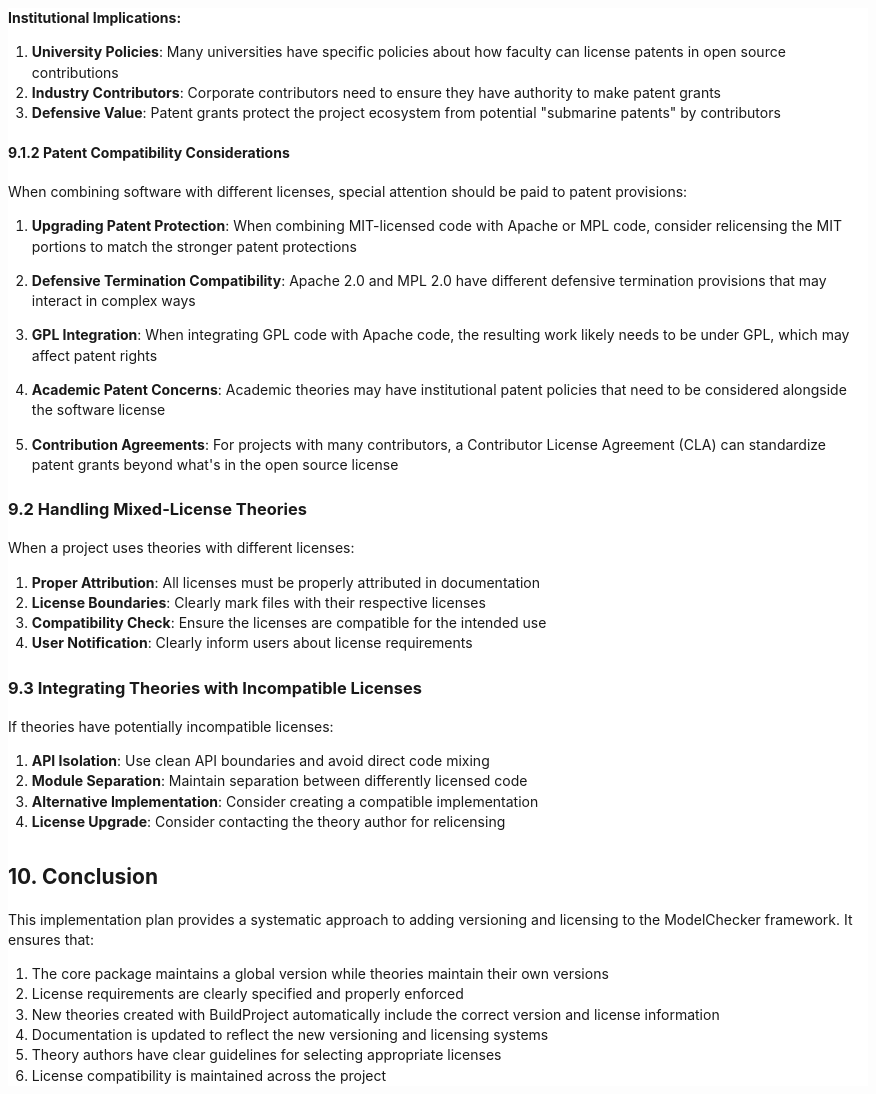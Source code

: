 **Institutional Implications:**

1. **University Policies**: Many universities have specific policies about how faculty can license patents in open source contributions
2. **Industry Contributors**: Corporate contributors need to ensure they have authority to make patent grants
3. **Defensive Value**: Patent grants protect the project ecosystem from potential "submarine patents" by contributors

#### 9.1.2 Patent Compatibility Considerations

When combining software with different licenses, special attention should be paid to patent provisions:

1. **Upgrading Patent Protection**: When combining MIT-licensed code with Apache or MPL code, consider relicensing the MIT portions to match the stronger patent protections
   
2. **Defensive Termination Compatibility**: Apache 2.0 and MPL 2.0 have different defensive termination provisions that may interact in complex ways
   
3. **GPL Integration**: When integrating GPL code with Apache code, the resulting work likely needs to be under GPL, which may affect patent rights
   
4. **Academic Patent Concerns**: Academic theories may have institutional patent policies that need to be considered alongside the software license

5. **Contribution Agreements**: For projects with many contributors, a Contributor License Agreement (CLA) can standardize patent grants beyond what's in the open source license

### 9.2 Handling Mixed-License Theories

When a project uses theories with different licenses:

1. **Proper Attribution**: All licenses must be properly attributed in documentation
2. **License Boundaries**: Clearly mark files with their respective licenses
3. **Compatibility Check**: Ensure the licenses are compatible for the intended use
4. **User Notification**: Clearly inform users about license requirements

### 9.3 Integrating Theories with Incompatible Licenses

If theories have potentially incompatible licenses:

1. **API Isolation**: Use clean API boundaries and avoid direct code mixing
2. **Module Separation**: Maintain separation between differently licensed code
3. **Alternative Implementation**: Consider creating a compatible implementation
4. **License Upgrade**: Consider contacting the theory author for relicensing

## 10. Conclusion

This implementation plan provides a systematic approach to adding versioning and licensing to the ModelChecker framework. It ensures that:

1. The core package maintains a global version while theories maintain their own versions
2. License requirements are clearly specified and properly enforced
3. New theories created with BuildProject automatically include the correct version and license information
4. Documentation is updated to reflect the new versioning and licensing systems
5. Theory authors have clear guidelines for selecting appropriate licenses
6. License compatibility is maintained across the project
